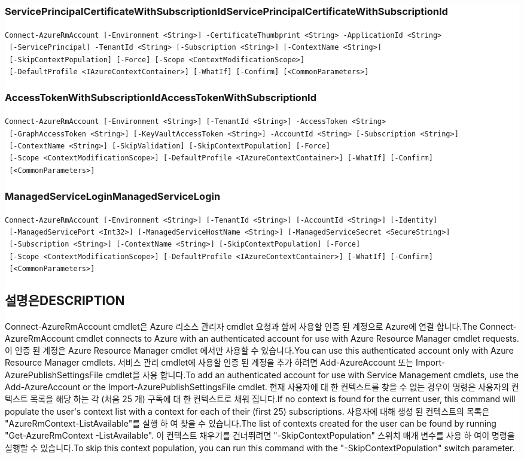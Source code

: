 ### <span data-ttu-id="ae5d2-107">ServicePrincipalCertificateWithSubscriptionId</span><span class="sxs-lookup"><span data-stu-id="ae5d2-107">ServicePrincipalCertificateWithSubscriptionId</span></span>
```
Connect-AzureRmAccount [-Environment <String>] -CertificateThumbprint <String> -ApplicationId <String>
 [-ServicePrincipal] -TenantId <String> [-Subscription <String>] [-ContextName <String>]
 [-SkipContextPopulation] [-Force] [-Scope <ContextModificationScope>]
 [-DefaultProfile <IAzureContextContainer>] [-WhatIf] [-Confirm] [<CommonParameters>]
```

### <span data-ttu-id="ae5d2-108">AccessTokenWithSubscriptionId</span><span class="sxs-lookup"><span data-stu-id="ae5d2-108">AccessTokenWithSubscriptionId</span></span>
```
Connect-AzureRmAccount [-Environment <String>] [-TenantId <String>] -AccessToken <String>
 [-GraphAccessToken <String>] [-KeyVaultAccessToken <String>] -AccountId <String> [-Subscription <String>]
 [-ContextName <String>] [-SkipValidation] [-SkipContextPopulation] [-Force]
 [-Scope <ContextModificationScope>] [-DefaultProfile <IAzureContextContainer>] [-WhatIf] [-Confirm]
 [<CommonParameters>]
```

### <span data-ttu-id="ae5d2-109">ManagedServiceLogin</span><span class="sxs-lookup"><span data-stu-id="ae5d2-109">ManagedServiceLogin</span></span>
```
Connect-AzureRmAccount [-Environment <String>] [-TenantId <String>] [-AccountId <String>] [-Identity]
 [-ManagedServicePort <Int32>] [-ManagedServiceHostName <String>] [-ManagedServiceSecret <SecureString>]
 [-Subscription <String>] [-ContextName <String>] [-SkipContextPopulation] [-Force]
 [-Scope <ContextModificationScope>] [-DefaultProfile <IAzureContextContainer>] [-WhatIf] [-Confirm]
 [<CommonParameters>]
```

## <span data-ttu-id="ae5d2-110">설명은</span><span class="sxs-lookup"><span data-stu-id="ae5d2-110">DESCRIPTION</span></span>
<span data-ttu-id="ae5d2-111">Connect-AzureRmAccount cmdlet은 Azure 리소스 관리자 cmdlet 요청과 함께 사용할 인증 된 계정으로 Azure에 연결 합니다.</span><span class="sxs-lookup"><span data-stu-id="ae5d2-111">The Connect-AzureRmAccount cmdlet connects to Azure with an authenticated account for use with Azure Resource Manager cmdlet requests.</span></span>
<span data-ttu-id="ae5d2-112">이 인증 된 계정은 Azure Resource Manager cmdlet 에서만 사용할 수 있습니다.</span><span class="sxs-lookup"><span data-stu-id="ae5d2-112">You can use this authenticated account only with Azure Resource Manager cmdlets.</span></span>
<span data-ttu-id="ae5d2-113">서비스 관리 cmdlet에 사용할 인증 된 계정을 추가 하려면 Add-AzureAccount 또는 Import-AzurePublishSettingsFile cmdlet을 사용 합니다.</span><span class="sxs-lookup"><span data-stu-id="ae5d2-113">To add an authenticated account for use with Service Management cmdlets, use the Add-AzureAccount or the Import-AzurePublishSettingsFile cmdlet.</span></span>
<span data-ttu-id="ae5d2-114">현재 사용자에 대 한 컨텍스트를 찾을 수 없는 경우이 명령은 사용자의 컨텍스트 목록을 해당 하는 각 (처음 25 개) 구독에 대 한 컨텍스트로 채워 집니다.</span><span class="sxs-lookup"><span data-stu-id="ae5d2-114">If no context is found for the current user, this command will populate the user's context list with a context for each of their (first 25) subscriptions.</span></span> <span data-ttu-id="ae5d2-115">사용자에 대해 생성 된 컨텍스트의 목록은 "AzureRmContext-ListAvailable"를 실행 하 여 찾을 수 있습니다.</span><span class="sxs-lookup"><span data-stu-id="ae5d2-115">The list of contexts created for the user can be found by running "Get-AzureRmContext -ListAvailable".</span></span> <span data-ttu-id="ae5d2-116">이 컨텍스트 채우기를 건너뛰려면 "-SkipContextPopulation" 스위치 매개 변수를 사용 하 여이 명령을 실행할 수 있습니다.</span><span class="sxs-lookup"><span data-stu-id="ae5d2-116">To skip this context population, you can run this command with the "-SkipContextPopulation" switch parameter.</span></span>
